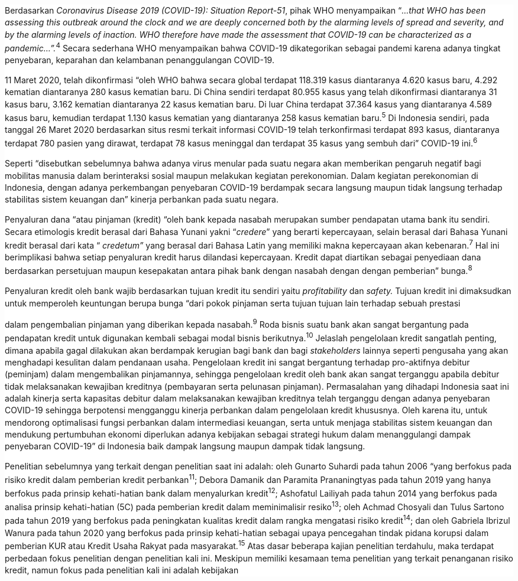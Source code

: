 <p><span class="font3">Berdasarkan </span><span class="font3" style="font-style:italic;">Coronavirus Disease 2019 (COVID-19): Situation Report-51</span><span class="font3">, pihak WHO menyampaikan “</span><span class="font3" style="font-style:italic;">...that WHO has been assessing this outbreak around the clock and we are deeply concerned both by the alarming levels of spread and severity, and by the alarming levels of inaction. WHO therefore have made the assessment that COVID-19 can be characterized as a pandemic...”.</span><span class="font3"><sup>4</sup> Secara sederhana WHO menyampaikan bahwa COVID-19 dikategorikan sebagai pandemi karena adanya tingkat penyebaran, keparahan dan kelambanan penanggulangan COVID-19.</span></p>
<p><span class="font3">11 Maret 2020, telah dikonfirmasi “oleh WHO bahwa secara global terdapat 118.319 kasus diantaranya 4.620 kasus baru, 4.292 kematian diantaranya 280 kasus kematian baru. Di China sendiri terdapat 80.955 kasus yang telah dikonfirmasi diantaranya 31 kasus baru, 3.162 kematian diantaranya 22 kasus kematian baru. Di luar China terdapat 37.364 kasus yang diantaranya 4.589 kasus baru, kemudian terdapat 1.130 kasus kematian yang diantaranya 258 kasus kematian baru.<sup>5</sup> Di Indonesia sendiri, pada tanggal 26 Maret 2020 berdasarkan situs resmi terkait informasi COVID-19 telah terkonfirmasi terdapat 893 kasus, diantaranya terdapat 780 pasien yang dirawat, terdapat 78 kasus meninggal dan terdapat 35 kasus yang sembuh dari” COVID-19 ini.<sup>6</sup></span></p>
<p><span class="font3">Seperti “disebutkan sebelumnya bahwa adanya virus menular pada suatu negara akan memberikan pengaruh negatif bagi mobilitas manusia dalam berinteraksi sosial maupun melakukan kegiatan perekonomian. Dalam kegiatan perekonomian di Indonesia, dengan adanya perkembangan penyebaran COVID-19 berdampak secara langsung maupun tidak langsung terhadap stabilitas sistem keuangan dan” kinerja perbankan pada suatu negara.</span></p>
<p><span class="font3">Penyaluran dana “atau pinjaman (kredit) “oleh bank kepada nasabah merupakan sumber pendapatan utama bank itu sendiri. Secara etimologis kredit berasal dari Bahasa Yunani yakni “</span><span class="font3" style="font-style:italic;">credere</span><span class="font3">” yang berarti kepercayaan, selain berasal dari Bahasa Yunani kredit berasal dari kata “ </span><span class="font3" style="font-style:italic;">credetum”</span><span class="font3"> yang berasal dari Bahasa Latin yang memiliki makna kepercayaan akan kebenaran.<sup>7</sup> Hal ini berimplikasi bahwa setiap penyaluran kredit harus dilandasi kepercayaan. Kredit dapat diartikan sebagai penyediaan dana berdasarkan persetujuan maupun kesepakatan antara pihak bank dengan nasabah dengan dengan pemberian” bunga.<sup>8</sup></span></p>
<p><span class="font3">Penyaluran kredit oleh bank wajib berdasarkan tujuan kredit itu sendiri yaitu </span><span class="font3" style="font-style:italic;">profitability</span><span class="font3"> dan </span><span class="font3" style="font-style:italic;">safety.</span><span class="font3"> Tujuan kredit ini dimaksudkan untuk memperoleh keuntungan berupa bunga “dari pokok pinjaman serta tujuan tujuan lain terhadap sebuah prestasi</span></p>
<p><span class="font3">dalam pengembalian pinjaman yang diberikan kepada nasabah.<sup>9</sup> Roda bisnis suatu bank akan sangat bergantung pada pendapatan kredit untuk digunakan kembali sebagai modal bisnis berikutnya.<sup>10</sup> Jelaslah pengelolaan kredit sangatlah penting, dimana apabila gagal dilakukan akan berdampak kerugian bagi bank dan bagi </span><span class="font3" style="font-style:italic;">stakeholders</span><span class="font3"> lainnya seperti pengusaha yang akan menghadapi kesulitan dalam pendanaan usaha. Pengelolaan kredit ini sangat bergantung terhadap pro-aktifnya debitur (peminjam) dalam mengembalikan pinjamannya, sehingga pengelolaan kredit oleh bank akan sangat terganggu apabila debitur tidak melaksanakan kewajiban kreditnya (pembayaran serta pelunasan pinjaman). Permasalahan yang dihadapi Indonesia saat ini adalah kinerja serta kapasitas debitur dalam melaksanakan kewajiban kreditnya telah terganggu dengan adanya penyebaran COVID-19 sehingga berpotensi mengganggu kinerja perbankan dalam pengelolaan kredit khususnya. Oleh karena itu, untuk mendorong optimalisasi fungsi perbankan dalam intermediasi keuangan, serta untuk menjaga stabilitas sistem keuangan dan mendukung pertumbuhan ekonomi diperlukan adanya kebijakan sebagai strategi hukum dalam menanggulangi dampak penyebaran COVID-19” di Indonesia baik dampak langsung maupun dampak tidak langsung.</span></p>
<p><span class="font3">Penelitian sebelumnya yang terkait dengan penelitian saat ini adalah: oleh Gunarto Suhardi pada tahun 2006 “yang berfokus pada risiko kredit dalam pemberian kredit perbankan<sup>11</sup>; Debora Damanik dan Paramita Prananingtyas pada tahun 2019 yang hanya berfokus pada prinsip kehati-hatian bank dalam menyalurkan kredit<sup>12</sup>; Ashofatul Lailiyah pada tahun 2014 yang berfokus pada analisa prinsip kehati-hatian (5C) pada pemberian kredit dalam meminimalisir resiko<sup>13</sup>; oleh Achmad Chosyali dan Tulus Sartono pada tahun 2019 yang berfokus pada peningkatan kualitas kredit dalam rangka mengatasi risiko kredit<sup>14</sup>; dan oleh Gabriela Ibrizul Wanura pada tahun 2020 yang berfokus pada prinsip kehati-hatian sebagai upaya pencegahan tindak pidana korupsi dalam pemberian KUR atau Kredit Usaha Rakyat pada masyarakat.<sup>15</sup> Atas dasar beberapa kajian penelitian terdahulu, maka terdapat perbedaan fokus penelitian dengan penelitian kali ini. Meskipun memiliki kesamaan tema penelitian yang terkait penanganan risiko kredit, namun fokus pada penelitian kali ini adalah kebijakan</span></p>